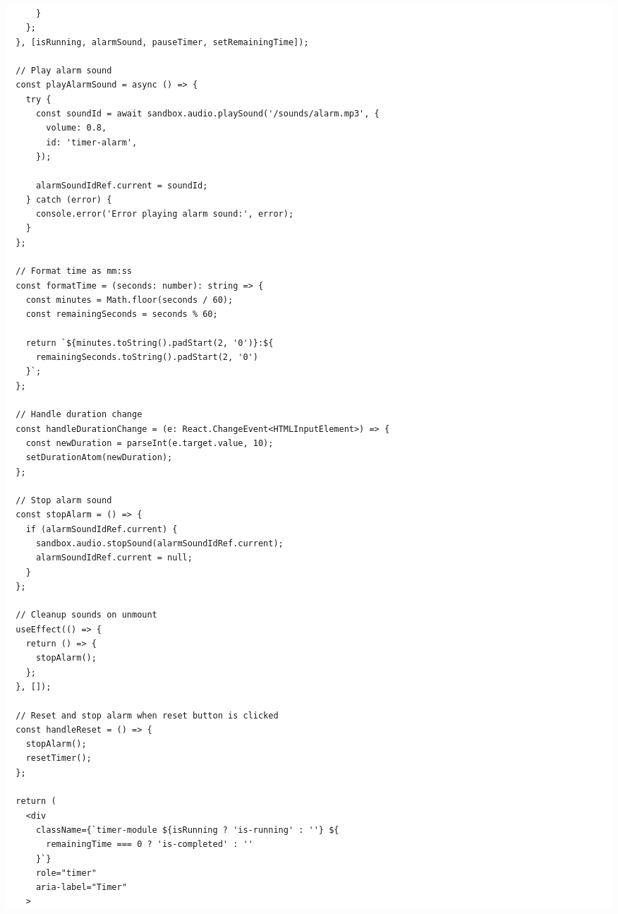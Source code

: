```tsx
      }
    };
  }, [isRunning, alarmSound, pauseTimer, setRemainingTime]);
  
  // Play alarm sound
  const playAlarmSound = async () => {
    try {
      const soundId = await sandbox.audio.playSound('/sounds/alarm.mp3', {
        volume: 0.8,
        id: 'timer-alarm',
      });
      
      alarmSoundIdRef.current = soundId;
    } catch (error) {
      console.error('Error playing alarm sound:', error);
    }
  };
  
  // Format time as mm:ss
  const formatTime = (seconds: number): string => {
    const minutes = Math.floor(seconds / 60);
    const remainingSeconds = seconds % 60;
    
    return `${minutes.toString().padStart(2, '0')}:${
      remainingSeconds.toString().padStart(2, '0')
    }`;
  };
  
  // Handle duration change
  const handleDurationChange = (e: React.ChangeEvent<HTMLInputElement>) => {
    const newDuration = parseInt(e.target.value, 10);
    setDurationAtom(newDuration);
  };
  
  // Stop alarm sound
  const stopAlarm = () => {
    if (alarmSoundIdRef.current) {
      sandbox.audio.stopSound(alarmSoundIdRef.current);
      alarmSoundIdRef.current = null;
    }
  };
  
  // Cleanup sounds on unmount
  useEffect(() => {
    return () => {
      stopAlarm();
    };
  }, []);
  
  // Reset and stop alarm when reset button is clicked
  const handleReset = () => {
    stopAlarm();
    resetTimer();
  };
  
  return (
    <div 
      className={`timer-module ${isRunning ? 'is-running' : ''} ${
        remainingTime === 0 ? 'is-completed' : ''
      }`}
      role="timer"
      aria-label="Timer"
    >
```